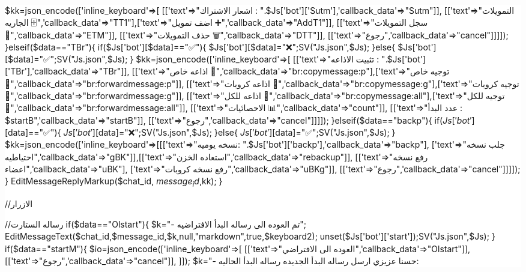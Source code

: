 $kk=json_encode(['inline_keyboard'=>[
[['text'=>"اشعار الاشتراك : ".$Js['bot']['Sutm'],'callback_data'=>"Sutm"]], 
[['text'=>"التمويلات الجاريه 🗄",'callback_data'=>"TT1"],['text'=>"اضف تمويل ➕",'callback_data'=>"AddT1"]], 
[['text'=>"سجل التمويلات 📑",'callback_data'=>"ETM"]], 
[['text'=>"حذف التمويلات 🗑",'callback_data'=>"DTT"]], 
[['text'=>"رجوع",'callback_data'=>"cancel"]]]]); 
}elseif($data=="TBr"){
if($Js['bot'][$data]=="✅"){
$Js['bot'][$data]="❌";SV("Js.json",$Js);
}else{
$Js['bot'][$data]="✅";SV("Js.json",$Js);
}
$kk=json_encode(['inline_keyboard'=>[
[['text'=>"تثبيت الاذاعه : ".$Js['bot']['TBr'],'callback_data'=>"TBr"]], 
[['text'=>"اذاعه خاص 📢",'callback_data'=>"br:copymessage:p"],['text'=>"توجيه خاص 🔄",'callback_data'=>"br:forwardmessage:p"]], 
[['text'=>"اذاعه كروبات 📢",'callback_data'=>"br:copymessage:g"],['text'=>"توجيه كروبات 🔄",'callback_data'=>"br:forwardmessage:g"]], 
[['text'=>"اذاعه للكل 📢",'callback_data'=>"br:copymessage:all"],['text'=>"توجيه للكل 🔄",'callback_data'=>"br:forwardmessage:all"]], 
[['text'=>"الاحصائيات 📊",'callback_data'=>"count"]], [['text'=>"عدد البدأ : $startB",'callback_data'=>"startB"]], 
[['text'=>"رجوع",'callback_data'=>"cancel"]]]]);
}elseif($data=="backp"){
if($Js['bot'][$data]=="✅"){
$Js['bot'][$data]="❌";SV("Js.json",$Js);
}else{
$Js['bot'][$data]="✅";SV("Js.json",$Js);
}
$kk=json_encode(['inline_keyboard'=>[[['text'=>"نسخه يوميه: ".$Js['bot']['backp'],'callback_data'=>"backp"], ['text'=>"جلب نسخه احتياطيه",'callback_data'=>"gBK"]],[['text'=>"استعاده الخزن",'callback_data'=>"rebackup"]], [['text'=>"رفع نسخه اعضاء",'callback_data'=>"uBK"], ['text'=>"رفع نسخه كروبات",'callback_data'=>"uBKg"]], [['text'=>"رجوع",'callback_data'=>"cancel"]]]]); 
}
EditMessageReplyMarkup($chat_id, $message_id,$kk); 
}

//الازرار


//رساله الستارت
if($data=="Olstart"){
$k="- تم العوده الى رساله البدأ الافتراضيه";
EditMessageText($chat_id,$message_id,$k,null,"markdown",true,$keyboard2);
unset($Js['bot']['start']);SV("Js.json",$Js);
}
if($data=="startM"){
$io=json_encode(['inline_keyboard'=>[
[['text'=>"العوده الى الافتراضي",'callback_data'=>"Olstart"]],
[['text'=>"رجوع",'callback_data'=>"cancel"]],
]]);
$k="- حسنا عزيزي ارسل رساله البدأ الجديده
رساله البدأ الحاليه: 
